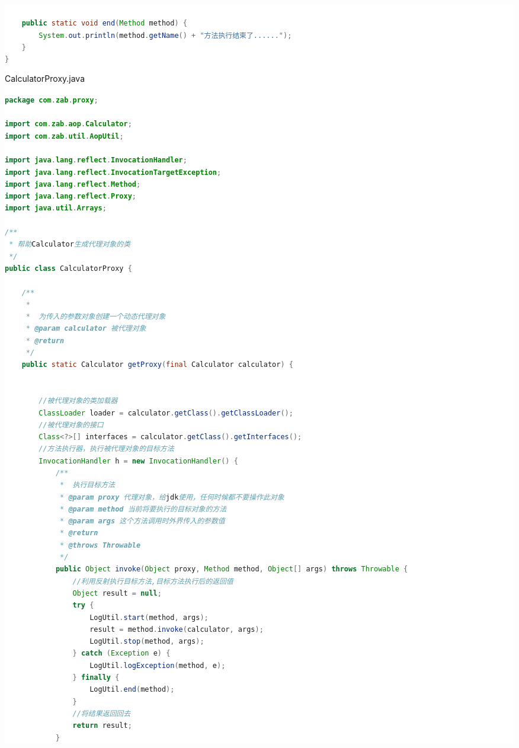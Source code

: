 ```java

    public static void end(Method method) {
        System.out.println(method.getName() + "方法执行结束了......");
    }
}
```

CalculatorProxy.java

```java
package com.zab.proxy;

import com.zab.aop.Calculator;
import com.zab.util.AopUtil;

import java.lang.reflect.InvocationHandler;
import java.lang.reflect.InvocationTargetException;
import java.lang.reflect.Method;
import java.lang.reflect.Proxy;
import java.util.Arrays;

/**
 * 帮助Calculator生成代理对象的类
 */
public class CalculatorProxy {

    /**
     *
     *  为传入的参数对象创建一个动态代理对象
     * @param calculator 被代理对象
     * @return
     */
    public static Calculator getProxy(final Calculator calculator) {


        //被代理对象的类加载器
        ClassLoader loader = calculator.getClass().getClassLoader();
        //被代理对象的接口
        Class<?>[] interfaces = calculator.getClass().getInterfaces();
        //方法执行器，执行被代理对象的目标方法
        InvocationHandler h = new InvocationHandler() {
            /**
             *  执行目标方法
             * @param proxy 代理对象，给jdk使用，任何时候都不要操作此对象
             * @param method 当前将要执行的目标对象的方法
             * @param args 这个方法调用时外界传入的参数值
             * @return
             * @throws Throwable
             */
            public Object invoke(Object proxy, Method method, Object[] args) throws Throwable {
                //利用反射执行目标方法,目标方法执行后的返回值
                Object result = null;
                try {
                    LogUtil.start(method, args);
                    result = method.invoke(calculator, args);
                    LogUtil.stop(method, args);
                } catch (Exception e) {
                    LogUtil.logException(method, e);
                } finally {
                    LogUtil.end(method);
                }
                //将结果返回回去
                return result;
            }
```